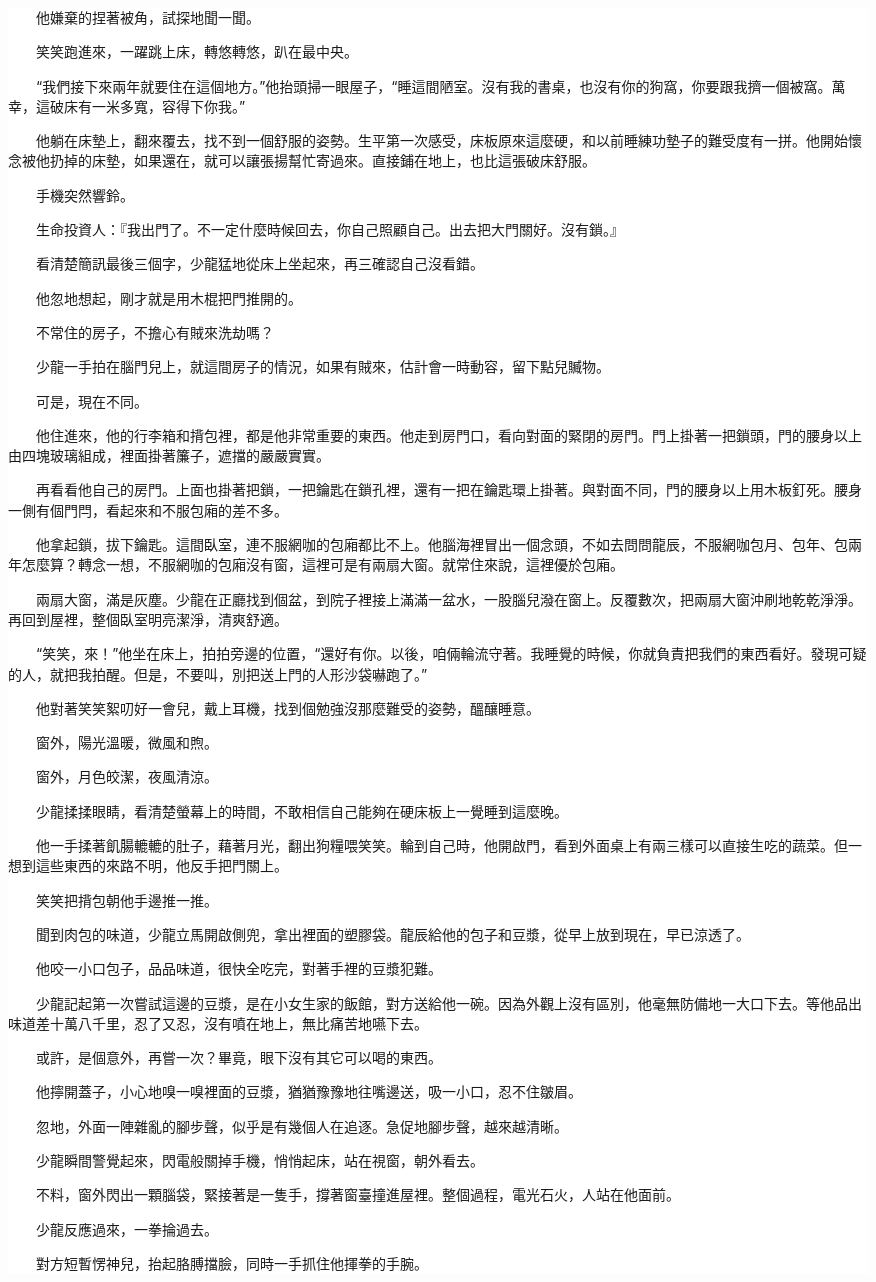 　　他嫌棄的捏著被角，試探地聞一聞。

　　笑笑跑進來，一躍跳上床，轉悠轉悠，趴在最中央。

　　“我們接下來兩年就要住在這個地方。”他抬頭掃一眼屋子，“睡這間陋室。沒有我的書桌，也沒有你的狗窩，你要跟我擠一個被窩。萬幸，這破床有一米多寬，容得下你我。”

　　他躺在床墊上，翻來覆去，找不到一個舒服的姿勢。生平第一次感受，床板原來這麼硬，和以前睡練功墊子的難受度有一拼。他開始懷念被他扔掉的床墊，如果還在，就可以讓張揚幫忙寄過來。直接鋪在地上，也比這張破床舒服。

　　手機突然響鈴。

　　生命投資人：『我出門了。不一定什麼時候回去，你自己照顧自己。出去把大門關好。沒有鎖。』

　　看清楚簡訊最後三個字，少龍猛地從床上坐起來，再三確認自己沒看錯。

　　他忽地想起，剛才就是用木棍把門推開的。

　　不常住的房子，不擔心有賊來洗劫嗎？

　　少龍一手拍在腦門兒上，就這間房子的情況，如果有賊來，估計會一時動容，留下點兒贓物。

　　可是，現在不同。

　　他住進來，他的行李箱和揹包裡，都是他非常重要的東西。他走到房門口，看向對面的緊閉的房門。門上掛著一把鎖頭，門的腰身以上由四塊玻璃組成，裡面掛著簾子，遮擋的嚴嚴實實。

　　再看看他自己的房門。上面也掛著把鎖，一把鑰匙在鎖孔裡，還有一把在鑰匙環上掛著。與對面不同，門的腰身以上用木板釘死。腰身一側有個門閂，看起來和不服包廂的差不多。

　　他拿起鎖，拔下鑰匙。這間臥室，連不服網咖的包廂都比不上。他腦海裡冒出一個念頭，不如去問問龍辰，不服網咖包月、包年、包兩年怎麼算？轉念一想，不服網咖的包廂沒有窗，這裡可是有兩扇大窗。就常住來說，這裡優於包廂。

　　兩扇大窗，滿是灰塵。少龍在正廳找到個盆，到院子裡接上滿滿一盆水，一股腦兒潑在窗上。反覆數次，把兩扇大窗沖刷地乾乾淨淨。再回到屋裡，整個臥室明亮潔淨，清爽舒適。

　　“笑笑，來！”他坐在床上，拍拍旁邊的位置，“還好有你。以後，咱倆輪流守著。我睡覺的時候，你就負責把我們的東西看好。發現可疑的人，就把我拍醒。但是，不要叫，別把送上門的人形沙袋嚇跑了。”

　　他對著笑笑絮叨好一會兒，戴上耳機，找到個勉強沒那麼難受的姿勢，醞釀睡意。

　　窗外，陽光溫暖，微風和煦。

　　窗外，月色皎潔，夜風清涼。

　　少龍揉揉眼睛，看清楚螢幕上的時間，不敢相信自己能夠在硬床板上一覺睡到這麼晚。

　　他一手揉著飢腸轆轆的肚子，藉著月光，翻出狗糧喂笑笑。輪到自己時，他開啟門，看到外面桌上有兩三樣可以直接生吃的蔬菜。但一想到這些東西的來路不明，他反手把門關上。

　　笑笑把揹包朝他手邊推一推。

　　聞到肉包的味道，少龍立馬開啟側兜，拿出裡面的塑膠袋。龍辰給他的包子和豆漿，從早上放到現在，早已涼透了。

　　他咬一小口包子，品品味道，很快全吃完，對著手裡的豆漿犯難。

　　少龍記起第一次嘗試這邊的豆漿，是在小女生家的飯館，對方送給他一碗。因為外觀上沒有區別，他毫無防備地一大口下去。等他品出味道差十萬八千里，忍了又忍，沒有噴在地上，無比痛苦地嚥下去。

　　或許，是個意外，再嘗一次？畢竟，眼下沒有其它可以喝的東西。

　　他擰開蓋子，小心地嗅一嗅裡面的豆漿，猶猶豫豫地往嘴邊送，吸一小口，忍不住皺眉。

　　忽地，外面一陣雜亂的腳步聲，似乎是有幾個人在追逐。急促地腳步聲，越來越清晰。

　　少龍瞬間警覺起來，閃電般關掉手機，悄悄起床，站在視窗，朝外看去。

　　不料，窗外閃出一顆腦袋，緊接著是一隻手，撐著窗臺撞進屋裡。整個過程，電光石火，人站在他面前。

　　少龍反應過來，一拳掄過去。

　　對方短暫愣神兒，抬起胳膊擋臉，同時一手抓住他揮拳的手腕。
